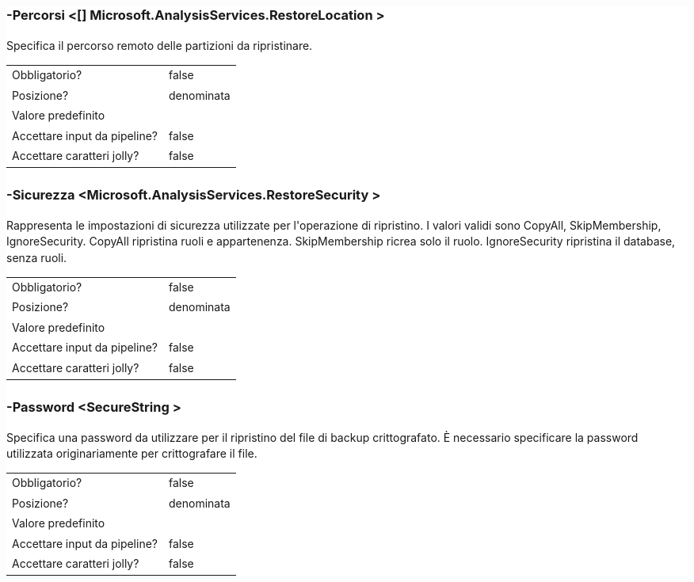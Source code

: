 ### <a name="-locations-microsoftanalysisservicesrestorelocation"></a>-Percorsi \<[] Microsoft.AnalysisServices.RestoreLocation >  
 Specifica il percorso remoto delle partizioni da ripristinare.  
  
|||  
|-|-|  
|Obbligatorio?|false|  
|Posizione?|denominata|  
|Valore predefinito||  
|Accettare input da pipeline?|false|  
|Accettare caratteri jolly?|false|  
  
### <a name="-security-microsoftanalysisservicesrestoresecurity"></a>-Sicurezza \<Microsoft.AnalysisServices.RestoreSecurity >  
 Rappresenta le impostazioni di sicurezza utilizzate per l'operazione di ripristino. I valori validi sono CopyAll, SkipMembership, IgnoreSecurity. CopyAll ripristina ruoli e appartenenza. SkipMembership ricrea solo il ruolo. IgnoreSecurity ripristina il database, senza ruoli.  
  
|||  
|-|-|  
|Obbligatorio?|false|  
|Posizione?|denominata|  
|Valore predefinito||  
|Accettare input da pipeline?|false|  
|Accettare caratteri jolly?|false|  
  
### <a name="-password-securestring"></a>-Password \<SecureString >  
 Specifica una password da utilizzare per il ripristino del file di backup crittografato. È necessario specificare la password utilizzata originariamente per crittografare il file.  
  
|||  
|-|-|  
|Obbligatorio?|false|  
|Posizione?|denominata|  
|Valore predefinito||  
|Accettare input da pipeline?|false|  
|Accettare caratteri jolly?|false|  
  